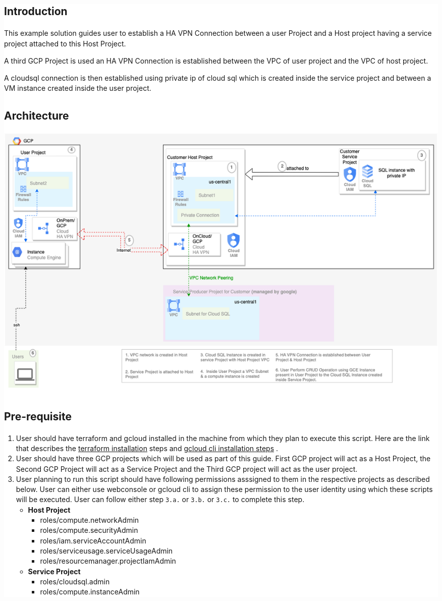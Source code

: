 ## Introduction

This example solution guides user to establish a HA VPN Connection between a user Project and a Host project having a service project attached to this Host Project.

A third GCP Project is used an HA VPN Connection is established between the VPC of user project and the VPC of host project.

A cloudsql connection is then established using private ip of cloud sql which is created inside the service project and between a VM instance created inside the user project.

## Architecture

![VPN Scenario](../images/vpn_scenario.png)

## Pre-requisite

1. User should have terraform and gcloud installed in the machine from which they plan to execute this script. Here are the link that describes the [terraform installation](https://developer.hashicorp.com/terraform/tutorials/aws-get-started/install-cli) steps and [gcloud cli installation steps](https://cloud.google.com/sdk/docs/install) .
2. User should have three GCP projects which will be used as part of this guide. First GCP project will act as a Host Project, the Second GCP Project will act as a Service Project and the Third GCP project will act as the user project.
3. User planning to run this script should have following permissions asssigned to them in the respective projects as described below. User can either use webconsole or gcloud cli to assign these permission to the user identity using which these scripts will be executed. User can follow either step `3.a.` or `3.b.` or `3.c.` to complete this step.
   - **Host Project**
      - roles/compute.networkAdmin
      - roles/compute.securityAdmin
      - roles/iam.serviceAccountAdmin
      - roles/serviceusage.serviceUsageAdmin
      - roles/resourcemanager.projectIamAdmin
   - **Service Project**
      - roles/cloudsql.admin
      - roles/compute.instanceAdmin